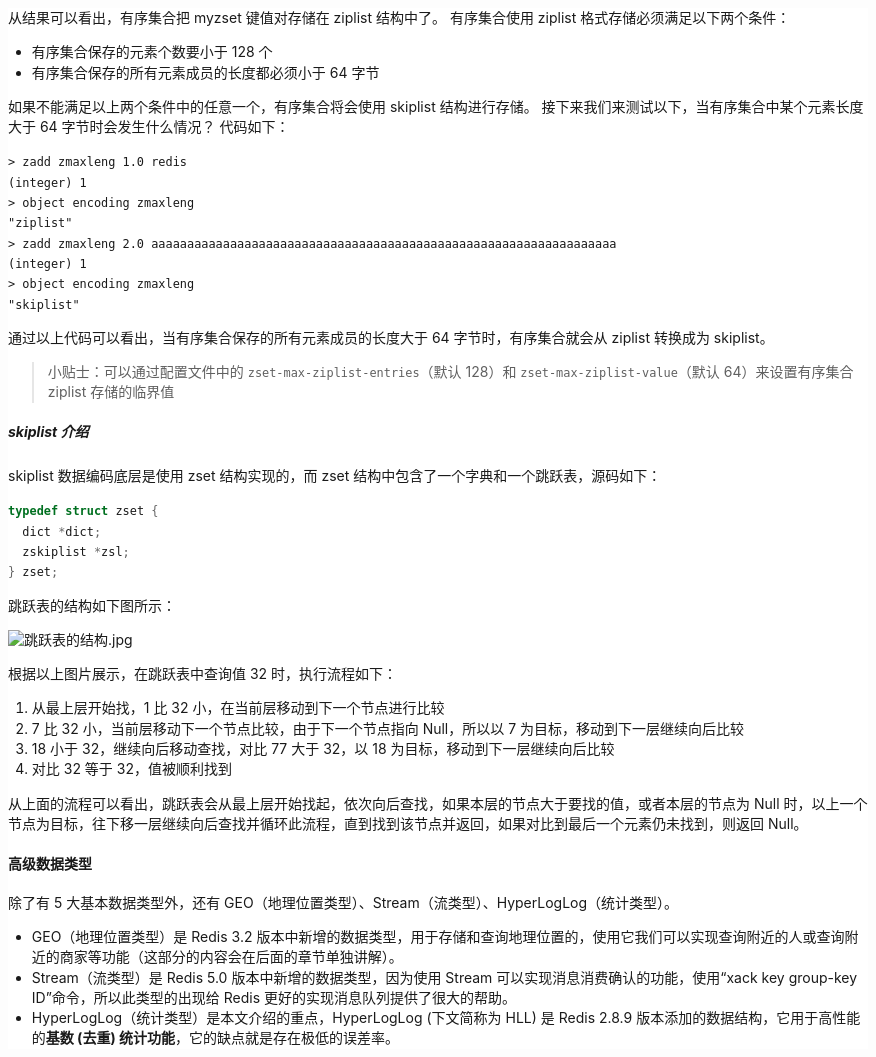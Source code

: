 从结果可以看出，有序集合把 myzset 键值对存储在 ziplist 结构中了。 有序集合使用 ziplist 格式存储必须满足以下两个条件：

- 有序集合保存的元素个数要小于 128 个
- 有序集合保存的所有元素成员的长度都必须小于 64 字节

如果不能满足以上两个条件中的任意一个，有序集合将会使用 skiplist 结构进行存储。 接下来我们来测试以下，当有序集合中某个元素长度大于 64 字节时会发生什么情况？ 代码如下：

 ```shell
> zadd zmaxleng 1.0 redis
(integer) 1
> object encoding zmaxleng
"ziplist"
> zadd zmaxleng 2.0 aaaaaaaaaaaaaaaaaaaaaaaaaaaaaaaaaaaaaaaaaaaaaaaaaaaaaaaaaaaaaaaaa
(integer) 1
> object encoding zmaxleng
"skiplist"
 ```

通过以上代码可以看出，当有序集合保存的所有元素成员的长度大于 64 字节时，有序集合就会从 ziplist 转换成为 skiplist。

> 小贴士：可以通过配置文件中的 `zset-max-ziplist-entries`（默认 128）和 `zset-max-ziplist-value`（默认 64）来设置有序集合 ziplist 存储的临界值

##### skiplist 介绍

skiplist 数据编码底层是使用 zset 结构实现的，而 zset 结构中包含了一个字典和一个跳跃表，源码如下：

```c++
typedef struct zset {
  dict *dict;
  zskiplist *zsl;
} zset;
```

跳跃表的结构如下图所示：

<img src="https://tva1.sinaimg.cn/large/007S8ZIlgy1ghttu478ehj30nt08ljrs.jpg" alt="跳跃表的结构.jpg" width="600" />

根据以上图片展示，在跳跃表中查询值 32 时，执行流程如下：

1. 从最上层开始找，1 比 32 小，在当前层移动到下一个节点进行比较
2. 7 比 32 小，当前层移动下一个节点比较，由于下一个节点指向 Null，所以以 7 为目标，移动到下一层继续向后比较
3. 18 小于 32，继续向后移动查找，对比 77 大于 32，以 18 为目标，移动到下一层继续向后比较
4. 对比 32 等于 32，值被顺利找到

从上面的流程可以看出，跳跃表会从最上层开始找起，依次向后查找，如果本层的节点大于要找的值，或者本层的节点为 Null 时，以上一个节点为目标，往下移一层继续向后查找并循环此流程，直到找到该节点并返回，如果对比到最后一个元素仍未找到，则返回 Null。

#### 高级数据类型

除了有 5 大基本数据类型外，还有 GEO（地理位置类型）、Stream（流类型）、HyperLogLog（统计类型）。

- GEO（地理位置类型）是 Redis 3.2 版本中新增的数据类型，用于存储和查询地理位置的，使用它我们可以实现查询附近的人或查询附近的商家等功能（这部分的内容会在后面的章节单独讲解）。
- Stream（流类型）是 Redis 5.0 版本中新增的数据类型，因为使用 Stream 可以实现消息消费确认的功能，使用“xack key group-key ID”命令，所以此类型的出现给 Redis 更好的实现消息队列提供了很大的帮助。
- HyperLogLog（统计类型）是本文介绍的重点，HyperLogLog (下文简称为 HLL) 是 Redis 2.8.9 版本添加的数据结构，它用于高性能的**基数 (去重) 统计功能**，它的缺点就是存在极低的误差率。

